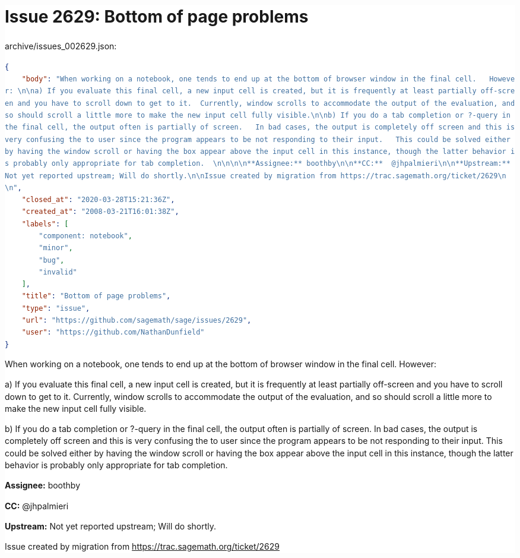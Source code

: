 # Issue 2629: Bottom of page problems

archive/issues_002629.json:
```json
{
    "body": "When working on a notebook, one tends to end up at the bottom of browser window in the final cell.   However: \n\na) If you evaluate this final cell, a new input cell is created, but it is frequently at least partially off-screen and you have to scroll down to get to it.  Currently, window scrolls to accommodate the output of the evaluation, and so should scroll a little more to make the new input cell fully visible.\n\nb) If you do a tab completion or ?-query in the final cell, the output often is partially of screen.   In bad cases, the output is completely off screen and this is very confusing the to user since the program appears to be not responding to their input.   This could be solved either by having the window scroll or having the box appear above the input cell in this instance, though the latter behavior is probably only appropriate for tab completion.  \n\n\n\n**Assignee:** boothby\n\n**CC:**  @jhpalmieri\n\n**Upstream:** Not yet reported upstream; Will do shortly.\n\nIssue created by migration from https://trac.sagemath.org/ticket/2629\n\n",
    "closed_at": "2020-03-28T15:21:36Z",
    "created_at": "2008-03-21T16:01:38Z",
    "labels": [
        "component: notebook",
        "minor",
        "bug",
        "invalid"
    ],
    "title": "Bottom of page problems",
    "type": "issue",
    "url": "https://github.com/sagemath/sage/issues/2629",
    "user": "https://github.com/NathanDunfield"
}
```
When working on a notebook, one tends to end up at the bottom of browser window in the final cell.   However: 

a) If you evaluate this final cell, a new input cell is created, but it is frequently at least partially off-screen and you have to scroll down to get to it.  Currently, window scrolls to accommodate the output of the evaluation, and so should scroll a little more to make the new input cell fully visible.

b) If you do a tab completion or ?-query in the final cell, the output often is partially of screen.   In bad cases, the output is completely off screen and this is very confusing the to user since the program appears to be not responding to their input.   This could be solved either by having the window scroll or having the box appear above the input cell in this instance, though the latter behavior is probably only appropriate for tab completion.  



**Assignee:** boothby

**CC:**  @jhpalmieri

**Upstream:** Not yet reported upstream; Will do shortly.

Issue created by migration from https://trac.sagemath.org/ticket/2629
